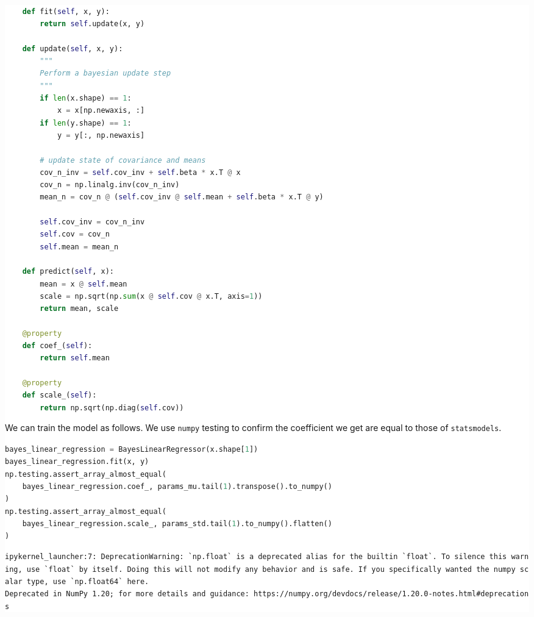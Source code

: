 ```python
    def fit(self, x, y):
        return self.update(x, y)

    def update(self, x, y):
        """
        Perform a bayesian update step
        """
        if len(x.shape) == 1:
            x = x[np.newaxis, :]
        if len(y.shape) == 1:
            y = y[:, np.newaxis]

        # update state of covariance and means
        cov_n_inv = self.cov_inv + self.beta * x.T @ x
        cov_n = np.linalg.inv(cov_n_inv)
        mean_n = cov_n @ (self.cov_inv @ self.mean + self.beta * x.T @ y)

        self.cov_inv = cov_n_inv
        self.cov = cov_n
        self.mean = mean_n

    def predict(self, x):
        mean = x @ self.mean
        scale = np.sqrt(np.sum(x @ self.cov @ x.T, axis=1))
        return mean, scale

    @property
    def coef_(self):
        return self.mean

    @property
    def scale_(self):
        return np.sqrt(np.diag(self.cov))


```

 We can train the model as follows.
 We use `numpy` testing to confirm the coefficient we get are equal to those of `statsmodels`.


```python
bayes_linear_regression = BayesLinearRegressor(x.shape[1])
bayes_linear_regression.fit(x, y)
np.testing.assert_array_almost_equal(
    bayes_linear_regression.coef_, params_mu.tail(1).transpose().to_numpy()
)
np.testing.assert_array_almost_equal(
    bayes_linear_regression.scale_, params_std.tail(1).to_numpy().flatten()
)
```

    ipykernel_launcher:7: DeprecationWarning: `np.float` is a deprecated alias for the builtin `float`. To silence this warning, use `float` by itself. Doing this will not modify any behavior and is safe. If you specifically wanted the numpy scalar type, use `np.float64` here.
    Deprecated in NumPy 1.20; for more details and guidance: https://numpy.org/devdocs/release/1.20.0-notes.html#deprecations
